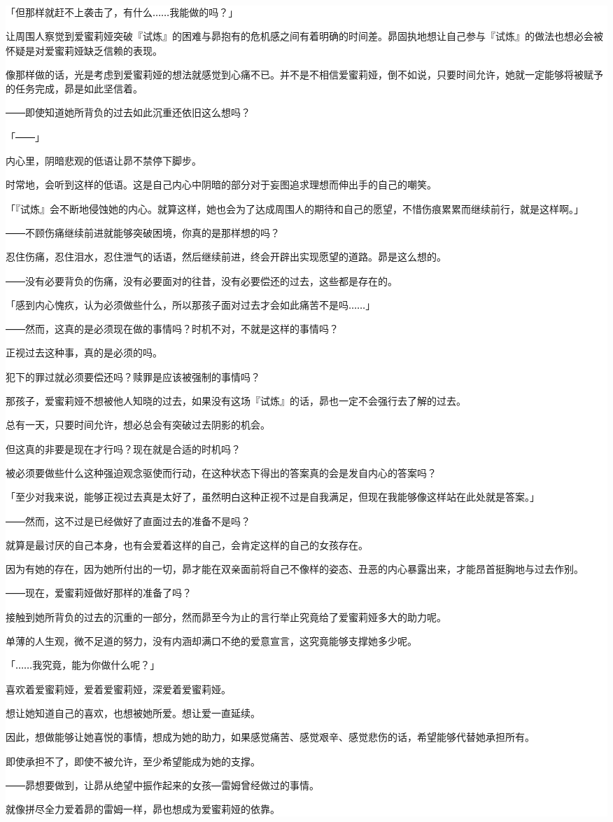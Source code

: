 「但那样就赶不上袭击了，有什么……我能做的吗？」

让周围人察觉到爱蜜莉娅突破『试炼』的困难与昴抱有的危机感之间有着明确的时间差。昴固执地想让自己参与『试炼』的做法也想必会被怀疑是对爱蜜莉娅缺乏信赖的表现。

像那样做的话，光是考虑到爱蜜莉娅的想法就感觉到心痛不已。并不是不相信爱蜜莉娅，倒不如说，只要时间允许，她就一定能够将被赋予的任务完成，昴是如此坚信着。

——即使知道她所背负的过去如此沉重还依旧这么想吗？

「——」

内心里，阴暗悲观的低语让昴不禁停下脚步。

时常地，会听到这样的低语。这是自己内心中阴暗的部分对于妄图追求理想而伸出手的自己的嘲笑。

「『试炼』会不断地侵蚀她的内心。就算这样，她也会为了达成周围人的期待和自己的愿望，不惜伤痕累累而继续前行，就是这样啊。」

——不顾伤痛继续前进就能够突破困境，你真的是那样想的吗？

忍住伤痛，忍住泪水，忍住泄气的话语，然后继续前进，终会开辟出实现愿望的道路。昴是这么想的。

——没有必要背负的伤痛，没有必要面对的往昔，没有必要偿还的过去，这些都是存在的。

「感到内心愧疚，认为必须做些什么，所以那孩子面对过去才会如此痛苦不是吗……」

——然而，这真的是必须现在做的事情吗？时机不对，不就是这样的事情吗？

正视过去这种事，真的是必须的吗。

犯下的罪过就必须要偿还吗？赎罪是应该被强制的事情吗？

那孩子，爱蜜莉娅不想被他人知晓的过去，如果没有这场『试炼』的话，昴也一定不会强行去了解的过去。

总有一天，只要时间允许，想必总会有突破过去阴影的机会。

但这真的非要是现在才行吗？现在就是合适的时机吗？

被必须要做些什么这种强迫观念驱使而行动，在这种状态下得出的答案真的会是发自内心的答案吗？

「至少对我来说，能够正视过去真是太好了，虽然明白这种正视不过是自我满足，但现在我能够像这样站在此处就是答案。」

——然而，这不过是已经做好了直面过去的准备不是吗？

就算是最讨厌的自己本身，也有会爱着这样的自己，会肯定这样的自己的女孩存在。

因为有她的存在，因为她所付出的一切，昴才能在双亲面前将自己不像样的姿态、丑恶的内心暴露出来，才能昂首挺胸地与过去作别。

——现在，爱蜜莉娅做好那样的准备了吗？

接触到她所背负的过去的沉重的一部分，然而昴至今为止的言行举止究竟给了爱蜜莉娅多大的助力呢。

单薄的人生观，微不足道的努力，没有内涵却满口不绝的爱意宣言，这究竟能够支撑她多少呢。

「……我究竟，能为你做什么呢？」

喜欢着爱蜜莉娅，爱着爱蜜莉娅，深爱着爱蜜莉娅。

想让她知道自己的喜欢，也想被她所爱。想让爱一直延续。

因此，想做能够让她喜悦的事情，想成为她的助力，如果感觉痛苦、感觉艰辛、感觉悲伤的话，希望能够代替她承担所有。

即使承担不了，即使不被允许，至少希望能成为她的支撑。

——昴想要做到，让昴从绝望中振作起来的女孩—雷姆曾经做过的事情。

就像拼尽全力爱着昴的雷姆一样，昴也想成为爱蜜莉娅的依靠。
